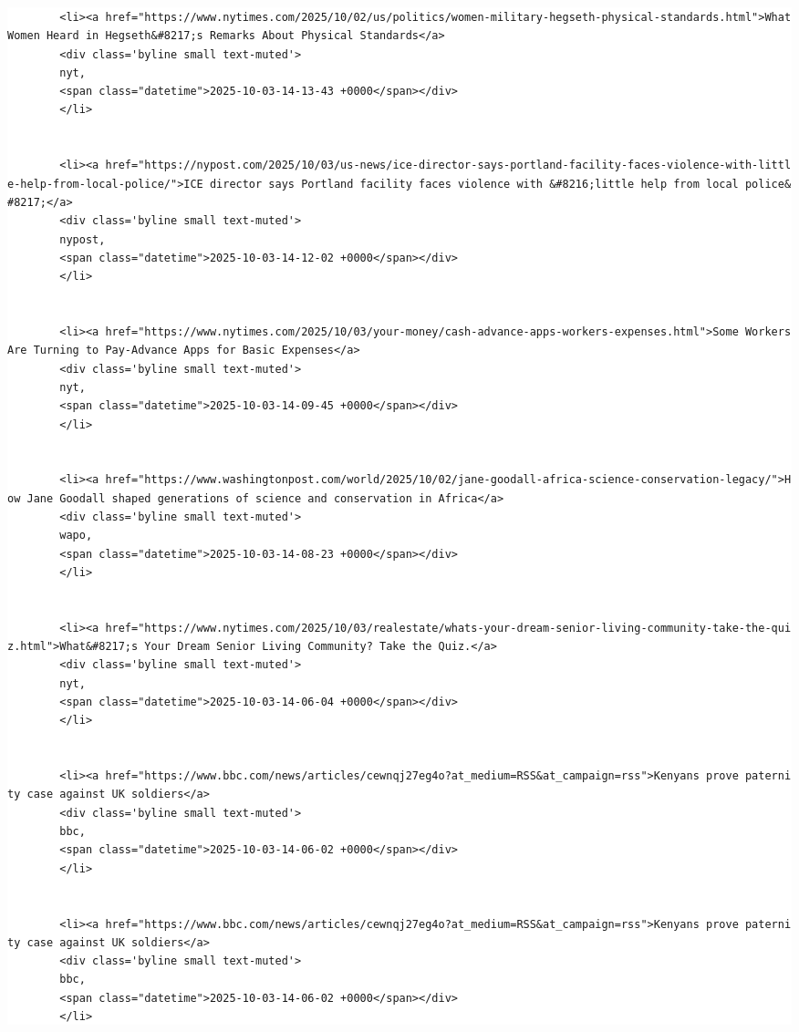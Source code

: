 
            <li><a href="https://www.nytimes.com/2025/10/02/us/politics/women-military-hegseth-physical-standards.html">What Women Heard in Hegseth&#8217;s Remarks About Physical Standards</a>
            <div class='byline small text-muted'>
            nyt, 
            <span class="datetime">2025-10-03-14-13-43 +0000</span></div>
            </li>
        

            <li><a href="https://nypost.com/2025/10/03/us-news/ice-director-says-portland-facility-faces-violence-with-little-help-from-local-police/">ICE director says Portland facility faces violence with &#8216;little help from local police&#8217;</a>
            <div class='byline small text-muted'>
            nypost, 
            <span class="datetime">2025-10-03-14-12-02 +0000</span></div>
            </li>
        

            <li><a href="https://www.nytimes.com/2025/10/03/your-money/cash-advance-apps-workers-expenses.html">Some Workers Are Turning to Pay-Advance Apps for Basic Expenses</a>
            <div class='byline small text-muted'>
            nyt, 
            <span class="datetime">2025-10-03-14-09-45 +0000</span></div>
            </li>
        

            <li><a href="https://www.washingtonpost.com/world/2025/10/02/jane-goodall-africa-science-conservation-legacy/">How Jane Goodall shaped generations of science and conservation in Africa</a>
            <div class='byline small text-muted'>
            wapo, 
            <span class="datetime">2025-10-03-14-08-23 +0000</span></div>
            </li>
        

            <li><a href="https://www.nytimes.com/2025/10/03/realestate/whats-your-dream-senior-living-community-take-the-quiz.html">What&#8217;s Your Dream Senior Living Community? Take the Quiz.</a>
            <div class='byline small text-muted'>
            nyt, 
            <span class="datetime">2025-10-03-14-06-04 +0000</span></div>
            </li>
        

            <li><a href="https://www.bbc.com/news/articles/cewnqj27eg4o?at_medium=RSS&at_campaign=rss">Kenyans prove paternity case against UK soldiers</a>
            <div class='byline small text-muted'>
            bbc, 
            <span class="datetime">2025-10-03-14-06-02 +0000</span></div>
            </li>
        

            <li><a href="https://www.bbc.com/news/articles/cewnqj27eg4o?at_medium=RSS&at_campaign=rss">Kenyans prove paternity case against UK soldiers</a>
            <div class='byline small text-muted'>
            bbc, 
            <span class="datetime">2025-10-03-14-06-02 +0000</span></div>
            </li>
        